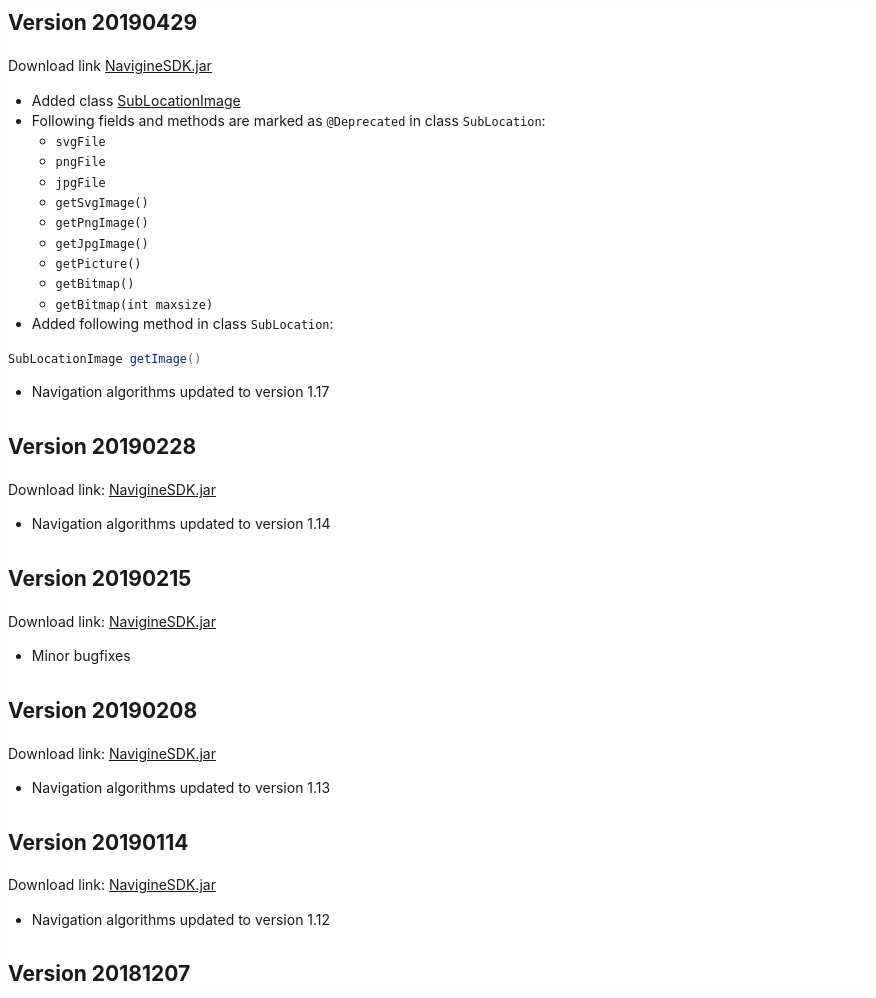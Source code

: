 ## Version 20190429

Download link [NavigineSDK.jar](https://github.com/Navigine/Android-SDK/blob/3e713e7a376031531b8f6b5a96c9957dac06952b/libs/NavigineSDK.jar?raw=true)

* Added class [SubLocationImage](https://github.com/Navigine/Android-SDK/wiki/Class-SubLocationImage)
* Following fields and methods are marked as `@Deprecated` in class `SubLocation`:
  * `svgFile`
  * `pngFile`
  * `jpgFile`
  * `getSvgImage()`
  * `getPngImage()`
  * `getJpgImage()`
  * `getPicture()`
  * `getBitmap()`
  * `getBitmap(int maxsize)`
* Added following method in class `SubLocation`:

```java
SubLocationImage getImage()
```

* Navigation algorithms updated to version 1.17

## Version 20190228

Download link: [NavigineSDK.jar](https://github.com/Navigine/Android-SDK/blob/f65ffca0030d58c9df591084b55246d410728ddf/libs/NavigineSDK.jar?raw=true)

* Navigation algorithms updated to version 1.14

## Version 20190215

Download link: [NavigineSDK.jar](https://github.com/Navigine/Android-SDK/blob/98ff65bbe54e0820ea78eec003f23e2221274b53/libs/NavigineSDK.jar?raw=true)

* Minor bugfixes

## Version 20190208

Download link: [NavigineSDK.jar](https://github.com/Navigine/Android-SDK/blob/369a6ba6c2bc2989568addadb587b5896c2aed54/libs/NavigineSDK.jar?raw=true)

* Navigation algorithms updated to version 1.13

## Version 20190114

Download link: [NavigineSDK.jar](https://github.com/Navigine/Android-SDK/blob/88322912705082e41d8637cdaf4d9b5c8479d432/libs/NavigineSDK.jar?raw=true)

* Navigation algorithms updated to version 1.12

## Version 20181207
